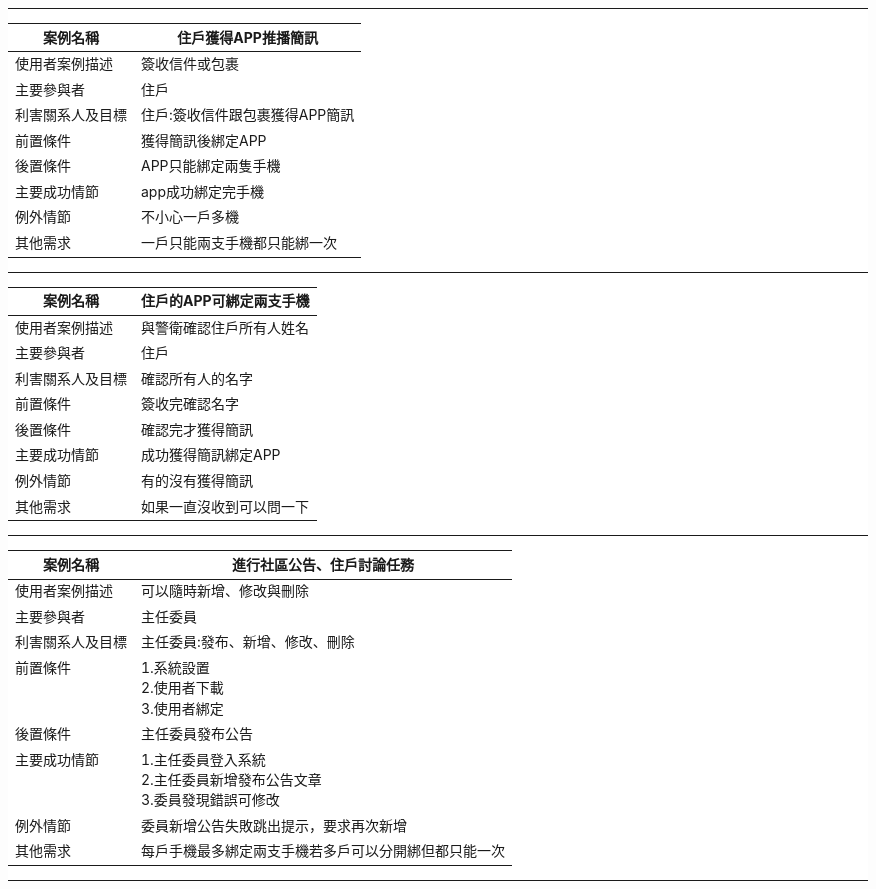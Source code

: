 <hr>

|案例名稱|住戶獲得APP推播簡訊|
| ---- | ---- |
|使用者案例描述|簽收信件或包裹|
|主要參與者|住戶|
|利害關系人及目標|住戶:簽收信件跟包裹獲得APP簡訊|
|前置條件|獲得簡訊後綁定APP|
|後置條件|APP只能綁定兩隻手機|
|主要成功情節|app成功綁定完手機|
|例外情節|不小心一戶多機|
|其他需求|一戶只能兩支手機都只能綁一次

<hr>

|案例名稱|住戶的APP可綁定兩支手機|
| ---- | ---- |
|使用者案例描述|與警衛確認住戶所有人姓名|
|主要參與者|住戶|
|利害關系人及目標|確認所有人的名字|
|前置條件|簽收完確認名字|
|後置條件|確認完才獲得簡訊|
|主要成功情節|成功獲得簡訊綁定APP|
|例外情節|有的沒有獲得簡訊|
|其他需求|如果一直沒收到可以問一下|
<hr>

|案例名稱|進行社區公告、住戶討論任務|
| ---- | ---- |
|使用者案例描述|可以隨時新增、修改與刪除|
|主要參與者|主任委員 |
|利害關系人及目標|主任委員:發布、新增、修改、刪除|
|前置條件|1.系統設置<br>2.使用者下載<br>3.使用者綁定|
|後置條件|主任委員發布公告|
|主要成功情節|1.主任委員登入系統<br>2.主任委員新增發布公告文章<br>3.委員發現錯誤可修改|
|例外情節|委員新增公告失敗跳出提示，要求再次新增|
|其他需求|每戶手機最多綁定兩支手機若多戶可以分開綁但都只能一次|
<hr>
